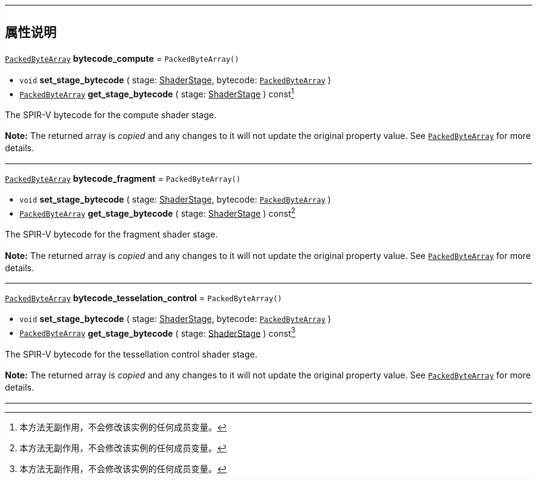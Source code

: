 

---

## 属性说明

<div id="_class_rdshaderspirv_property_bytecode_compute"></div>

[`PackedByteArray`](class_packedbytearray.md) **bytecode_compute** = ``PackedByteArray()`` <div id="class_rdshaderspirv_property_bytecode_compute"></div>

- `void` **set_stage_bytecode** ( stage: [ShaderStage](#enum_renderingdevice_shaderstage), bytecode: [`PackedByteArray`](class_packedbytearray.md) )
- [`PackedByteArray`](class_packedbytearray.md) **get_stage_bytecode** ( stage: [ShaderStage](#enum_renderingdevice_shaderstage) ) const[^const]

The SPIR-V bytecode for the compute shader stage.

**Note:** The returned array is *copied* and any changes to it will not update the original property value. See [`PackedByteArray`](class_packedbytearray.md) for more details.



---

<div id="_class_rdshaderspirv_property_bytecode_fragment"></div>

[`PackedByteArray`](class_packedbytearray.md) **bytecode_fragment** = ``PackedByteArray()`` <div id="class_rdshaderspirv_property_bytecode_fragment"></div>

- `void` **set_stage_bytecode** ( stage: [ShaderStage](#enum_renderingdevice_shaderstage), bytecode: [`PackedByteArray`](class_packedbytearray.md) )
- [`PackedByteArray`](class_packedbytearray.md) **get_stage_bytecode** ( stage: [ShaderStage](#enum_renderingdevice_shaderstage) ) const[^const]

The SPIR-V bytecode for the fragment shader stage.

**Note:** The returned array is *copied* and any changes to it will not update the original property value. See [`PackedByteArray`](class_packedbytearray.md) for more details.



---

<div id="_class_rdshaderspirv_property_bytecode_tesselation_control"></div>

[`PackedByteArray`](class_packedbytearray.md) **bytecode_tesselation_control** = ``PackedByteArray()`` <div id="class_rdshaderspirv_property_bytecode_tesselation_control"></div>

- `void` **set_stage_bytecode** ( stage: [ShaderStage](#enum_renderingdevice_shaderstage), bytecode: [`PackedByteArray`](class_packedbytearray.md) )
- [`PackedByteArray`](class_packedbytearray.md) **get_stage_bytecode** ( stage: [ShaderStage](#enum_renderingdevice_shaderstage) ) const[^const]

The SPIR-V bytecode for the tessellation control shader stage.

**Note:** The returned array is *copied* and any changes to it will not update the original property value. See [`PackedByteArray`](class_packedbytearray.md) for more details.



---


[^virtual]: 本方法通常需要用户覆盖才能生效。
[^const]: 本方法无副作用，不会修改该实例的任何成员变量。
[^vararg]: 本方法除了能接受在此处描述的参数外，还能够继续接受任意数量的参数。
[^constructor]: 本方法用于构造某个类型。
[^static]: 调用本方法无需实例，可直接使用类名进行调用。
[^operator]: 本方法描述的是使用本类型作为左操作数的有效运算符。
[^bitfield]: 这个值是由下列位标志构成位掩码的整数。
[^void]: 无返回值。